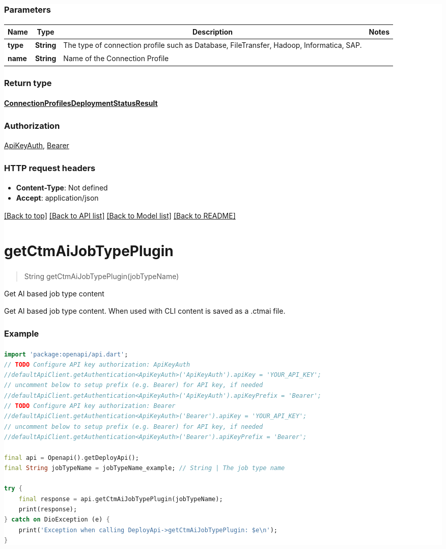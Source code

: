 ### Parameters

Name | Type | Description  | Notes
------------- | ------------- | ------------- | -------------
 **type** | **String**| The type of connection profile such as Database, FileTransfer, Hadoop, Informatica, SAP. | 
 **name** | **String**| Name of the Connection Profile | 

### Return type

[**ConnectionProfilesDeploymentStatusResult**](ConnectionProfilesDeploymentStatusResult.md)

### Authorization

[ApiKeyAuth](../README.md#ApiKeyAuth), [Bearer](../README.md#Bearer)

### HTTP request headers

 - **Content-Type**: Not defined
 - **Accept**: application/json

[[Back to top]](#) [[Back to API list]](../README.md#documentation-for-api-endpoints) [[Back to Model list]](../README.md#documentation-for-models) [[Back to README]](../README.md)

# **getCtmAiJobTypePlugin**
> String getCtmAiJobTypePlugin(jobTypeName)

Get AI based job type content

Get AI based job type content. When used with CLI content is saved as a .ctmai file.

### Example
```dart
import 'package:openapi/api.dart';
// TODO Configure API key authorization: ApiKeyAuth
//defaultApiClient.getAuthentication<ApiKeyAuth>('ApiKeyAuth').apiKey = 'YOUR_API_KEY';
// uncomment below to setup prefix (e.g. Bearer) for API key, if needed
//defaultApiClient.getAuthentication<ApiKeyAuth>('ApiKeyAuth').apiKeyPrefix = 'Bearer';
// TODO Configure API key authorization: Bearer
//defaultApiClient.getAuthentication<ApiKeyAuth>('Bearer').apiKey = 'YOUR_API_KEY';
// uncomment below to setup prefix (e.g. Bearer) for API key, if needed
//defaultApiClient.getAuthentication<ApiKeyAuth>('Bearer').apiKeyPrefix = 'Bearer';

final api = Openapi().getDeployApi();
final String jobTypeName = jobTypeName_example; // String | The job type name

try {
    final response = api.getCtmAiJobTypePlugin(jobTypeName);
    print(response);
} catch on DioException (e) {
    print('Exception when calling DeployApi->getCtmAiJobTypePlugin: $e\n');
}
```

